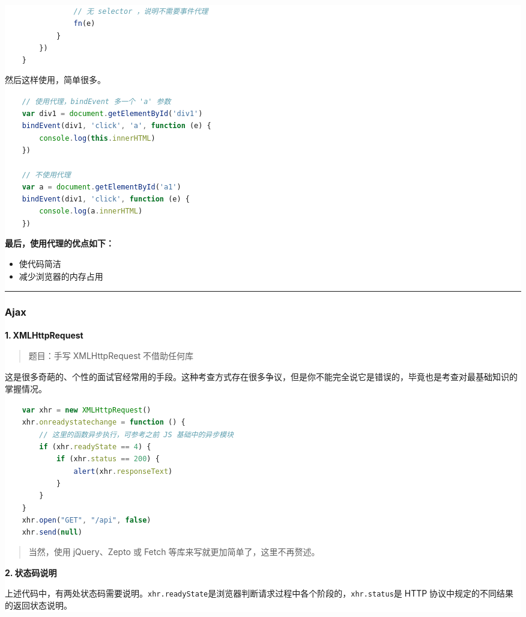 ```js
                // 无 selector ，说明不需要事件代理
                fn(e)
            }
        })
    }
```

然后这样使用，简单很多。
```js
    // 使用代理，bindEvent 多一个 'a' 参数
    var div1 = document.getElementById('div1')
    bindEvent(div1, 'click', 'a', function (e) {
        console.log(this.innerHTML)
    })
    
    // 不使用代理
    var a = document.getElementById('a1')
    bindEvent(div1, 'click', function (e) {
        console.log(a.innerHTML)
    })
```

**最后，使用代理的优点如下：**

  * 使代码简洁
  * 减少浏览器的内存占用

* * *

### Ajax

**1\. XMLHttpRequest**

> 题目：手写 XMLHttpRequest 不借助任何库

这是很多奇葩的、个性的面试官经常用的手段。这种考查方式存在很多争议，但是你不能完全说它是错误的，毕竟也是考查对最基础知识的掌握情况。
```js
    var xhr = new XMLHttpRequest()
    xhr.onreadystatechange = function () {
        // 这里的函数异步执行，可参考之前 JS 基础中的异步模块
        if (xhr.readyState == 4) {
            if (xhr.status == 200) {
                alert(xhr.responseText)
            }
        }
    }
    xhr.open("GET", "/api", false)
    xhr.send(null)
```

> 当然，使用 jQuery、Zepto 或 Fetch 等库来写就更加简单了，这里不再赘述。

**2\. 状态码说明**

上述代码中，有两处状态码需要说明。`xhr.readyState`是浏览器判断请求过程中各个阶段的，`xhr.status`是 HTTP
协议中规定的不同结果的返回状态说明。
